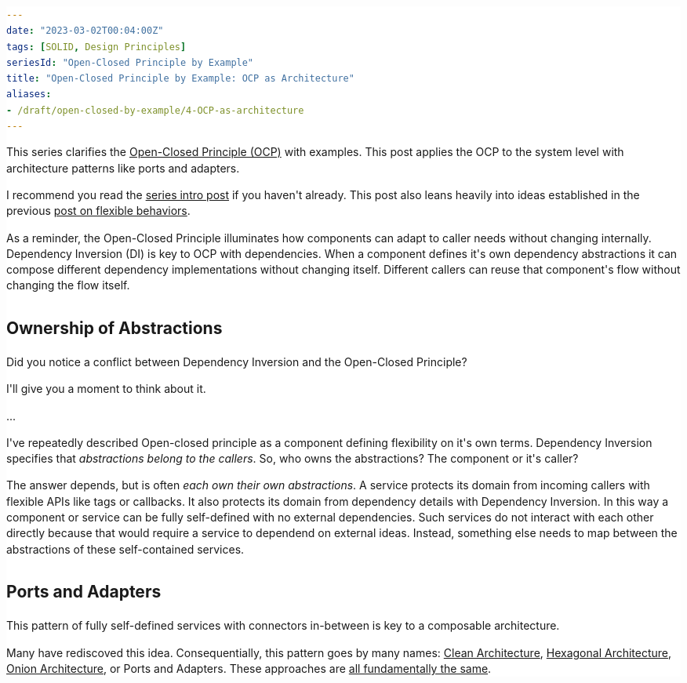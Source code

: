 ```yaml
---
date: "2023-03-02T00:04:00Z"
tags: [SOLID, Design Principles]
seriesId: "Open-Closed Principle by Example"
title: "Open-Closed Principle by Example: OCP as Architecture"
aliases:
- /draft/open-closed-by-example/4-OCP-as-architecture
---
```




This series clarifies the [Open-Closed Principle (OCP)](https://en.wikipedia.org/wiki/Open%E2%80%93closed_principle) with examples. This post applies the OCP to the system level with architecture patterns like ports and adapters.


I recommend you read the [series intro post](./2023-03-02-0-Intro-to-OCP.md) if you haven't already. This post also leans heavily into ideas established in the previous [post on flexible behaviors](./2023-03-02-3-Interchangable-Dependencies.md).

As a reminder, the Open-Closed Principle illuminates how components can adapt to caller needs without changing internally. Dependency Inversion (DI) is key to OCP with dependencies. When a component defines it's own dependency abstractions it can compose different dependency implementations without changing itself. Different callers can reuse that component's flow without changing the flow itself.

## Ownership of Abstractions

Did you notice a conflict between Dependency Inversion and the Open-Closed Principle? 

I'll give you a moment to think about it.

...

I've repeatedly described Open-closed principle as a component defining flexibility on it's own terms. Dependency Inversion specifies that *abstractions belong to the callers*.
So, who owns the abstractions? The component or it's caller?

The answer depends, but is often *each own their own abstractions*. A service protects its domain from incoming callers with flexible APIs like tags or callbacks. It also protects its domain from dependency details with Dependency Inversion. In this way a component or service can be fully self-defined with no external dependencies. Such services do not interact with each other directly because that would require a service to dependend on external ideas. Instead, something else needs to map between the abstractions of these self-contained services.



## Ports and Adapters

This pattern of fully self-defined services with connectors in-between is key to a composable architecture. 

Many have rediscoved this idea. Consequentially, this pattern goes by many names: [Clean Architecture](https://blog.cleancoder.com/uncle-bob/2012/08/13/the-clean-architecture.html), [Hexagonal Architecture](https://en.wikipedia.org/wiki/Hexagonal_architecture_(software)), [Onion Architecture](2023-03-02-0-Intro-to-OCP.md), or Ports and Adapters.
These approaches are [all fundamentally the same](https://blog.ploeh.dk/2013/12/03/layers-onions-ports-adapters-its-all-the-same/).

